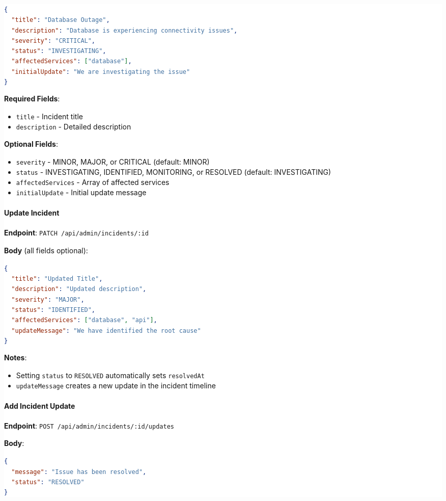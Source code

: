 ```json
{
  "title": "Database Outage",
  "description": "Database is experiencing connectivity issues",
  "severity": "CRITICAL",
  "status": "INVESTIGATING",
  "affectedServices": ["database"],
  "initialUpdate": "We are investigating the issue"
}
```

**Required Fields**:

- `title` - Incident title
- `description` - Detailed description

**Optional Fields**:

- `severity` - MINOR, MAJOR, or CRITICAL (default: MINOR)
- `status` - INVESTIGATING, IDENTIFIED, MONITORING, or RESOLVED (default: INVESTIGATING)
- `affectedServices` - Array of affected services
- `initialUpdate` - Initial update message

#### Update Incident

**Endpoint**: `PATCH /api/admin/incidents/:id`

**Body** (all fields optional):

```json
{
  "title": "Updated Title",
  "description": "Updated description",
  "severity": "MAJOR",
  "status": "IDENTIFIED",
  "affectedServices": ["database", "api"],
  "updateMessage": "We have identified the root cause"
}
```

**Notes**:

- Setting `status` to `RESOLVED` automatically sets `resolvedAt`
- `updateMessage` creates a new update in the incident timeline

#### Add Incident Update

**Endpoint**: `POST /api/admin/incidents/:id/updates`

**Body**:

```json
{
  "message": "Issue has been resolved",
  "status": "RESOLVED"
}
```
